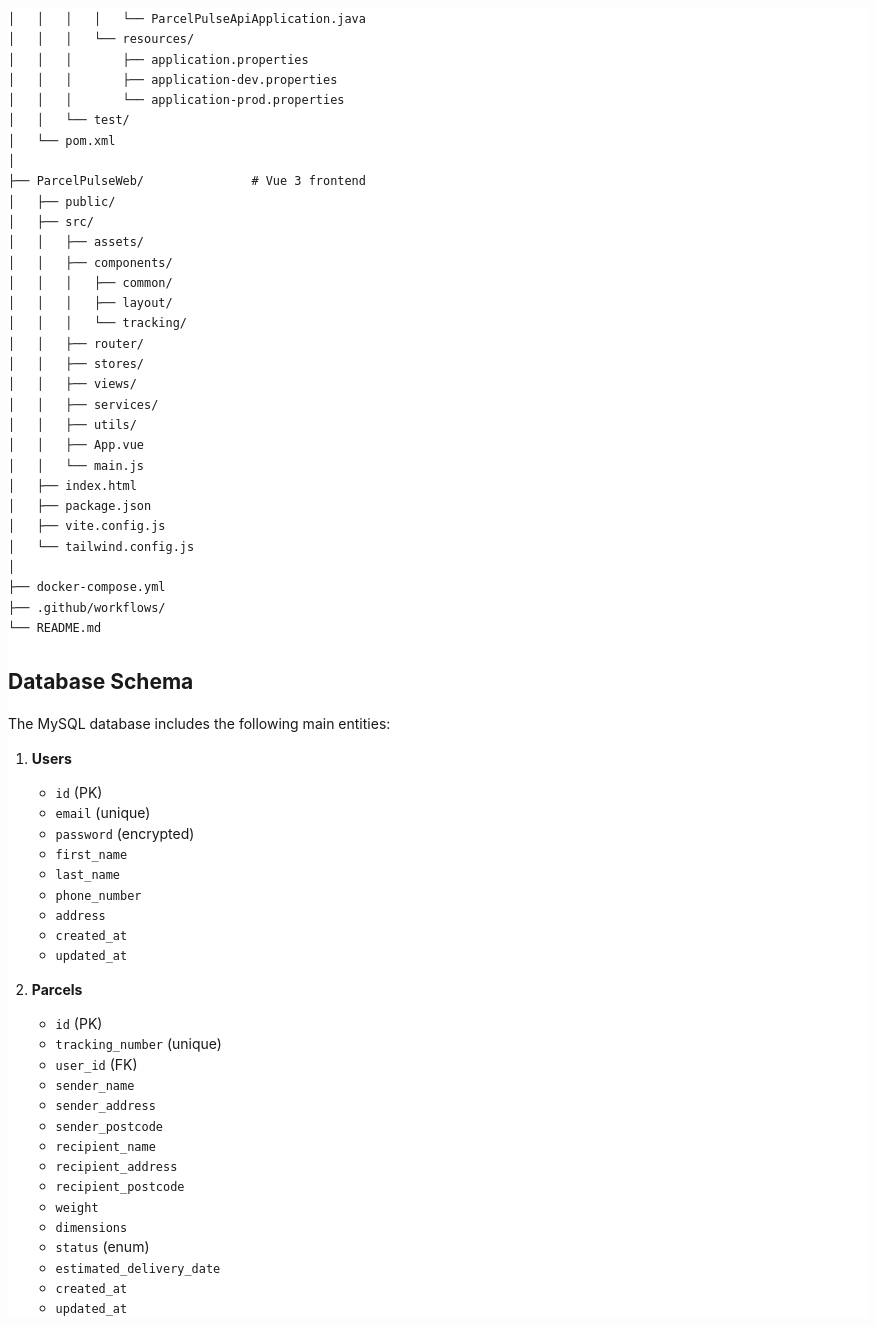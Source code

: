 ```
│   │   │   │   └── ParcelPulseApiApplication.java
│   │   │   └── resources/
│   │   │       ├── application.properties
│   │   │       ├── application-dev.properties
│   │   │       └── application-prod.properties
│   │   └── test/
│   └── pom.xml
│
├── ParcelPulseWeb/               # Vue 3 frontend
│   ├── public/
│   ├── src/
│   │   ├── assets/
│   │   ├── components/
│   │   │   ├── common/
│   │   │   ├── layout/
│   │   │   └── tracking/
│   │   ├── router/
│   │   ├── stores/
│   │   ├── views/
│   │   ├── services/
│   │   ├── utils/
│   │   ├── App.vue
│   │   └── main.js
│   ├── index.html
│   ├── package.json
│   ├── vite.config.js
│   └── tailwind.config.js
│
├── docker-compose.yml
├── .github/workflows/
└── README.md
```

## Database Schema

The MySQL database includes the following main entities:

1. **Users**
   - `id` (PK)
   - `email` (unique)
   - `password` (encrypted)
   - `first_name`
   - `last_name`
   - `phone_number`
   - `address`
   - `created_at`
   - `updated_at`

2. **Parcels**
   - `id` (PK)
   - `tracking_number` (unique)
   - `user_id` (FK)
   - `sender_name`
   - `sender_address`
   - `sender_postcode`
   - `recipient_name`
   - `recipient_address`
   - `recipient_postcode`
   - `weight`
   - `dimensions`
   - `status` (enum)
   - `estimated_delivery_date`
   - `created_at`
   - `updated_at`